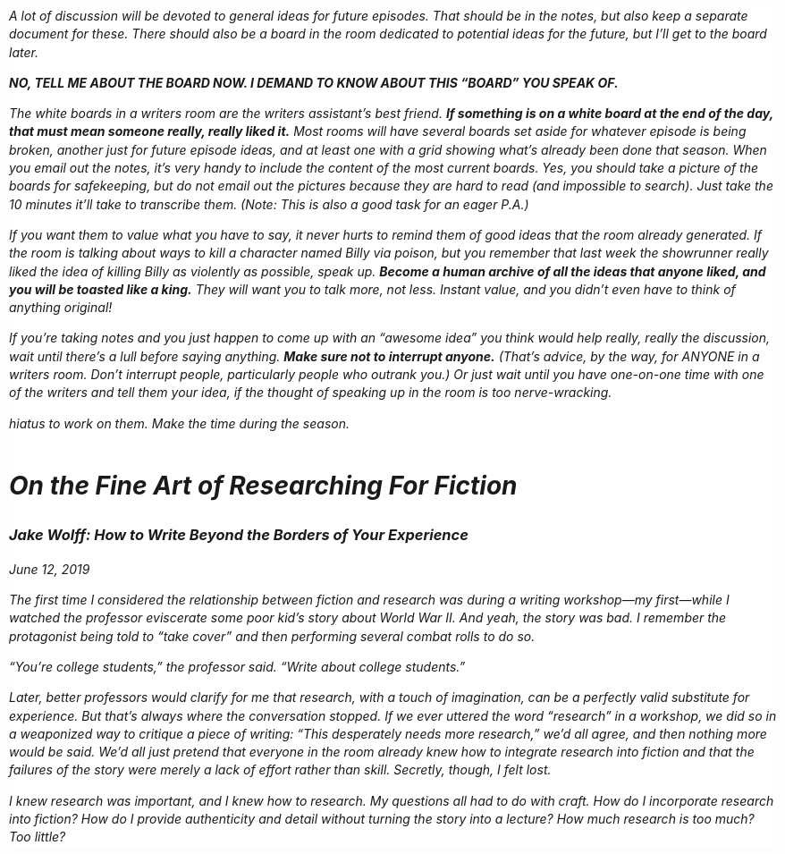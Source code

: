 *A lot of discussion will be devoted to general ideas for future episodes.  That should be in the notes, but also keep a separate document for these.  There should also be a board in the room dedicated to potential ideas for the future, but I’ll get to the board later.*

***NO, TELL ME ABOUT THE BOARD NOW. I DEMAND TO KNOW ABOUT THIS “BOARD” YOU SPEAK OF.***

*The white boards in a writers room are the writers assistant’s best friend.  **If something is on a white board at the end of the day, that must mean someone really, really liked it.**  Most rooms will have several boards set aside for whatever episode is being broken, another just for future episode ideas, and at least one with a grid showing what’s already been done that season.  When you email out the notes, it’s very handy to include the content of the most current boards.  Yes, you should take a picture of the boards for safekeeping, but do not email out the pictures because they are hard to read (and impossible to search).  Just take the 10 minutes it’ll take to transcribe them. (Note: This is also a good task for an eager P.A.)*

*If you want them to value what you have to say, it never hurts to remind them of good ideas that the room already generated.  If the room is talking about ways to kill a character named Billy via poison, but you remember that last week the showrunner really liked the idea of killing Billy as violently as possible, speak up.  **Become a human archive of all the ideas that anyone liked, and you will be toasted like a king.**  They will want you to talk more, not less.  Instant value, and you didn’t even have to think of anything original\!*

*If you’re taking notes and you just happen to come up with an “awesome idea” you think would help really, really the discussion, wait until there’s a lull before saying anything.  **Make sure not to interrupt anyone.** (That’s advice, by the way, for ANYONE in a writers room. Don’t interrupt people, particularly people who outrank you.)   Or just wait until you have one-on-one time with one of the writers and tell them your idea, if the thought of speaking up in the room is too nerve-wracking.*

*hiatus to work on them.  Make the time during the season.*

# ***On the Fine Art of Researching For Fiction***  

### *Jake Wolff: How to Write Beyond the Borders of Your Experience*

*June 12, 2019*

*The first time I considered the relationship between fiction and research was during a writing workshop—my first—while I watched the professor eviscerate some poor kid’s story about World War II. And yeah, the story was bad. I remember the protagonist being told to “take cover” and then performing several combat rolls to do so.*

*“You’re college students,” the professor said. “Write about college students.”*

*Later, better professors would clarify for me that research, with a touch of imagination, can be a perfectly valid substitute for experience. But that’s always where the conversation stopped. If we ever uttered the word “research” in a workshop, we did so in a weaponized way to critique a piece of writing: “This desperately needs more research,” we’d all agree, and then nothing more would be said. We’d all just pretend that everyone in the room already knew how to integrate research into fiction and that the failures of the story were merely a lack of effort rather than skill. Secretly, though, I felt lost.*

*I knew research was important, and I knew how to research. My questions all had to do with craft. How do I incorporate research into fiction? How do I provide authenticity and detail without turning the story into a lecture? How much research is too much? Too little?*
